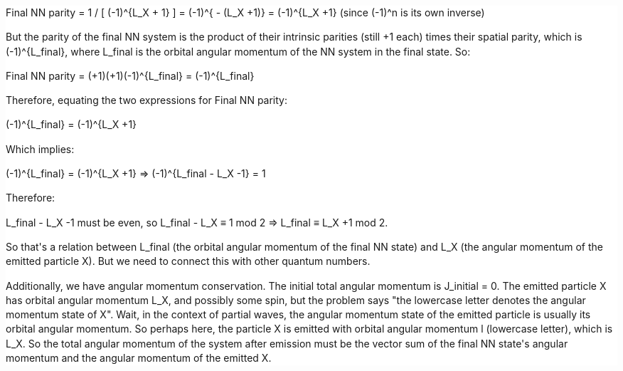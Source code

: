 Final NN parity = 1 / [ (-1)^{L_X + 1} ] = (-1)^{ - (L_X +1)} = (-1)^{L_X +1} (since (-1)^n is its own inverse)

But the parity of the final NN system is the product of their intrinsic parities (still +1 each) times their spatial parity, which is (-1)^{L_final}, where L_final is the orbital angular momentum of the NN system in the final state. So:

Final NN parity = (+1)(+1)(-1)^{L_final} = (-1)^{L_final}

Therefore, equating the two expressions for Final NN parity:

(-1)^{L_final} = (-1)^{L_X +1}

Which implies:

(-1)^{L_final} = (-1)^{L_X +1} => (-1)^{L_final - L_X -1} = 1

Therefore:

L_final - L_X -1 must be even, so L_final - L_X ≡ 1 mod 2 => L_final ≡ L_X +1 mod 2.

So that's a relation between L_final (the orbital angular momentum of the final NN state) and L_X (the angular momentum of the emitted particle X). But we need to connect this with other quantum numbers.

Additionally, we have angular momentum conservation. The initial total angular momentum is J_initial = 0. The emitted particle X has orbital angular momentum L_X, and possibly some spin, but the problem says "the lowercase letter denotes the angular momentum state of X". Wait, in the context of partial waves, the angular momentum state of the emitted particle is usually its orbital angular momentum. So perhaps here, the particle X is emitted with orbital angular momentum l (lowercase letter), which is L_X. So the total angular momentum of the system after emission must be the vector sum of the final NN state's angular momentum and the angular momentum of the emitted X.
